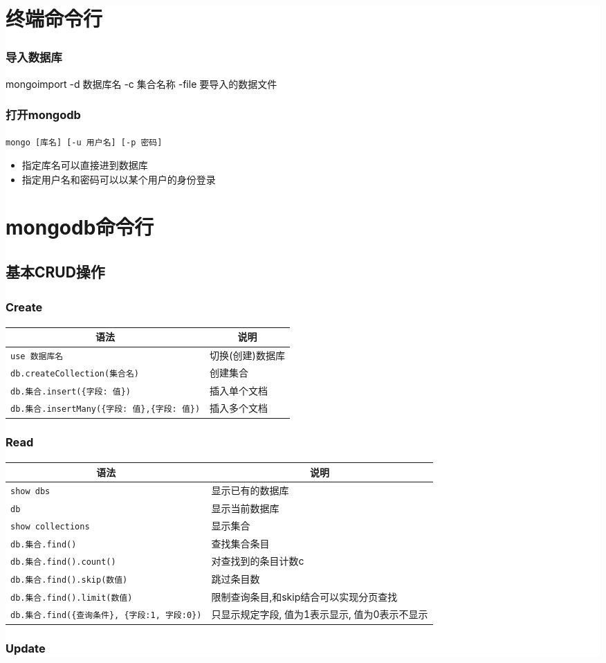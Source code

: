 # 终端命令行

### 导入数据库

mongoimport -d 数据库名 -c 集合名称 -file 要导入的数据文件

### 打开mongodb

`mongo [库名] [-u 用户名] [-p 密码]`

* 指定库名可以直接进到数据库
* 指定用户名和密码可以以某个用户的身份登录

# mongodb命令行

## 基本CRUD操作

### Create

| 语法                                        | 说明             |
| ------------------------------------------- | ---------------- |
| `use 数据库名`                              | 切换(创建)数据库 |
| `db.createCollection(集合名)`               | 创建集合         |
| `db.集合.insert({字段: 值})`                | 插入单个文档     |
| `db.集合.insertMany({字段: 值},{字段: 值})` | 插入多个文档     |

### Read

| 语法                                         | 说明                                           |
| -------------------------------------------- | ---------------------------------------------- |
| `show dbs`                                   | 显示已有的数据库                               |
| `db`                                         | 显示当前数据库                                 |
| `show collections`                           | 显示集合                                       |
| `db.集合.find()`                             | 查找集合条目                                   |
| `db.集合.find().count()`                     | 对查找到的条目计数c                            |
| `db.集合.find().skip(数值)`                  | 跳过条目数                                     |
| `db.集合.find().limit(数值)`                 | 限制查询条目,和skip结合可以实现分页查找        |
| `db.集合.find({查询条件}, {字段:1, 字段:0})` | 只显示规定字段, 值为1表示显示, 值为0表示不显示 |

### Update
